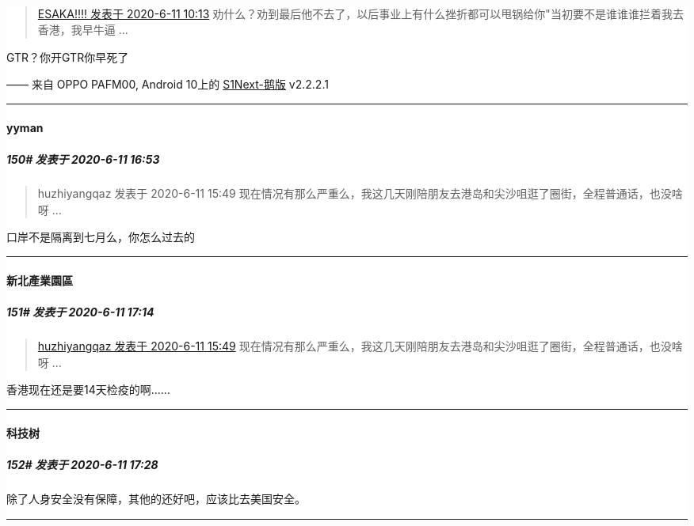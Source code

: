 

<blockquote><a href="httphttps://bbs.saraba1st.com/2b/forum.php?mod=redirect&amp;goto=findpost&amp;pid=47759508&amp;ptid=1940978" target="_blank">ESAKA!!!! 发表于 2020-6-11 10:13</a>
劝什么？劝到最后他不去了，以后事业上有什么挫折都可以甩锅给你"当初要不是谁谁谁拦着我去香港，我早牛逼 ...</blockquote>
GTR？你开GTR你早死了

—— 来自 OPPO PAFM00, Android 10上的 [S1Next-鹅版](https://github.com/ykrank/S1-Next/releases) v2.2.2.1







*****

####  yyman  
##### 150#       发表于 2020-6-11 16:53



<blockquote>huzhiyangqaz 发表于 2020-6-11 15:49
现在情况有那么严重么，我这几天刚陪朋友去港岛和尖沙咀逛了圈街，全程普通话，也没啥呀 ...</blockquote>
口岸不是隔离到七月么，你怎么过去的







*****

####  新北產業園區  
##### 151#       发表于 2020-6-11 17:14



<blockquote><a href="httphttps://bbs.saraba1st.com/2b/forum.php?mod=redirect&amp;goto=findpost&amp;pid=47763650&amp;ptid=1940978" target="_blank">huzhiyangqaz 发表于 2020-6-11 15:49</a>
现在情况有那么严重么，我这几天刚陪朋友去港岛和尖沙咀逛了圈街，全程普通话，也没啥呀 ...</blockquote>
香港现在还是要14天检疫的啊……







*****

####  科技树  
##### 152#       发表于 2020-6-11 17:28




除了人身安全没有保障，其他的还好吧，应该比去美国安全。







*****
